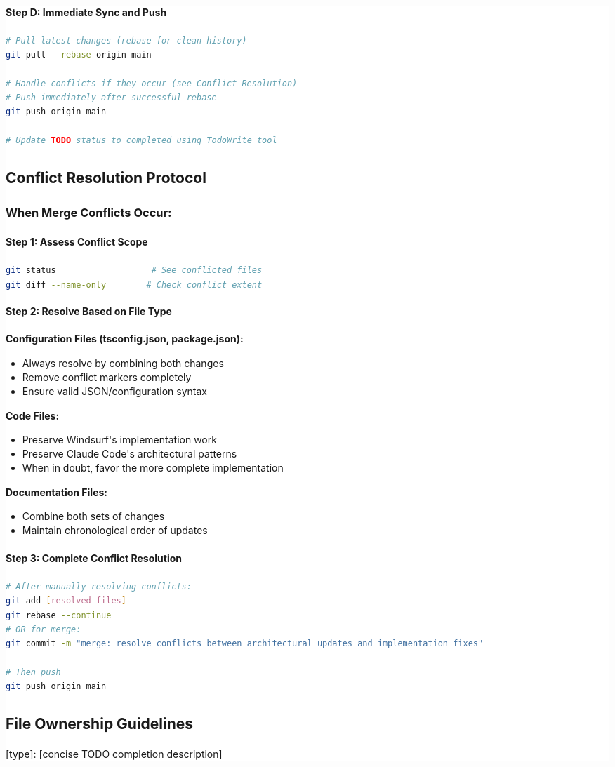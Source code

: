 ```bash
```

#### Step D: Immediate Sync and Push
```bash
# Pull latest changes (rebase for clean history)
git pull --rebase origin main

# Handle conflicts if they occur (see Conflict Resolution)
# Push immediately after successful rebase
git push origin main

# Update TODO status to completed using TodoWrite tool
```

## Conflict Resolution Protocol

### When Merge Conflicts Occur:

#### Step 1: Assess Conflict Scope
```bash
git status                   # See conflicted files
git diff --name-only        # Check conflict extent
```

#### Step 2: Resolve Based on File Type

**Configuration Files (tsconfig.json, package.json):**
- Always resolve by combining both changes
- Remove conflict markers completely
- Ensure valid JSON/configuration syntax

**Code Files:**
- Preserve Windsurf's implementation work
- Preserve Claude Code's architectural patterns
- When in doubt, favor the more complete implementation

**Documentation Files:**
- Combine both sets of changes
- Maintain chronological order of updates

#### Step 3: Complete Conflict Resolution
```bash
# After manually resolving conflicts:
git add [resolved-files]
git rebase --continue
# OR for merge:
git commit -m "merge: resolve conflicts between architectural updates and implementation fixes"

# Then push
git push origin main
```

## File Ownership Guidelines


[type]: [concise TODO completion description]